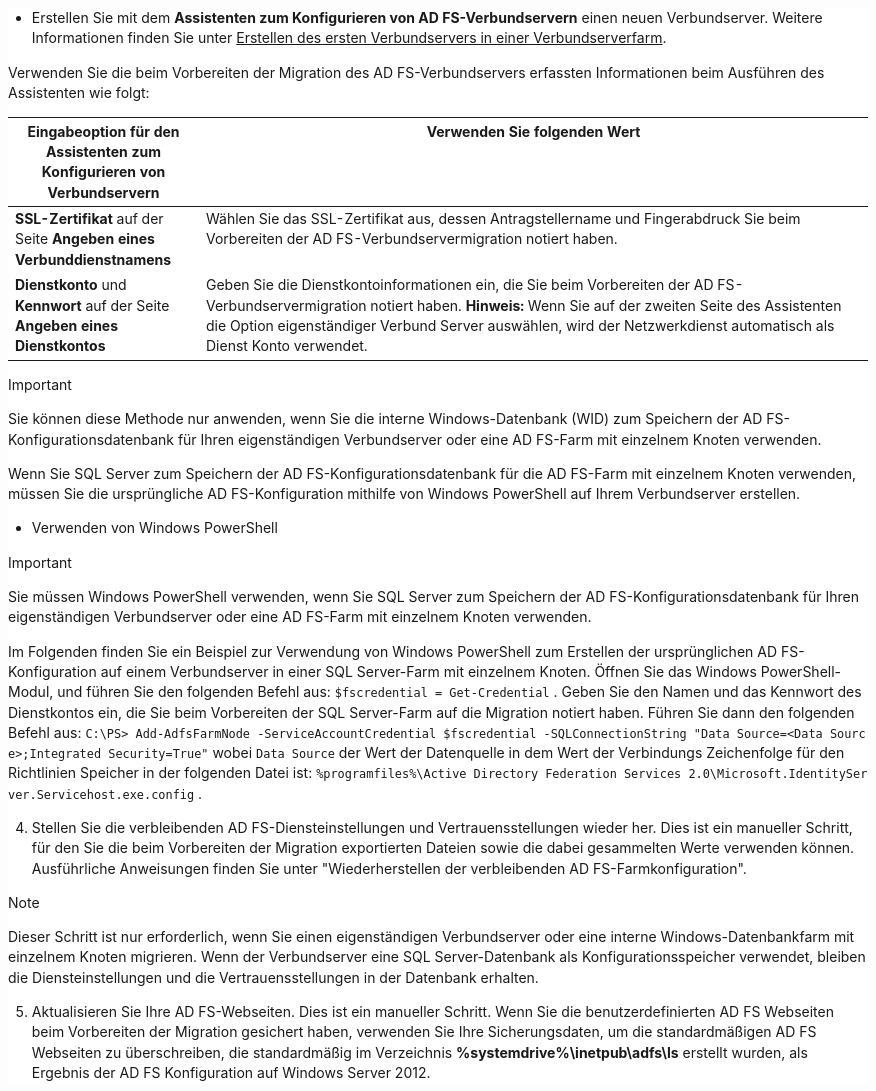 -   Erstellen Sie mit dem **Assistenten zum Konfigurieren von AD FS-Verbundservern** einen neuen Verbundserver. Weitere Informationen finden Sie unter [Erstellen des ersten Verbundservers in einer Verbundserverfarm](Create-the-First-Federation-Server-in-a-Federation-Server-Farm.md).  
  
Verwenden Sie die beim Vorbereiten der Migration des AD FS-Verbundservers erfassten Informationen beim Ausführen des Assistenten wie folgt:  
  
 |**Eingabeoption für den Assistenten zum Konfigurieren von Verbundservern**|**Verwenden Sie folgenden Wert**| 
|-----|-----| 
|**SSL-Zertifikat** auf der Seite **Angeben eines Verbunddienstnamens**|Wählen Sie das SSL-Zertifikat aus, dessen Antragstellername und Fingerabdruck Sie beim Vorbereiten der AD FS-Verbundservermigration notiert haben.|  
|**Dienstkonto** und **Kennwort** auf der Seite **Angeben eines Dienstkontos**|Geben Sie die Dienstkontoinformationen ein, die Sie beim Vorbereiten der AD FS-Verbundservermigration notiert haben. **Hinweis:**  Wenn Sie auf der zweiten Seite des Assistenten die Option eigenständiger Verbund Server auswählen, wird der Netzwerkdienst automatisch als Dienst Konto verwendet.|  
  
> [!IMPORTANT] 
> Sie können diese Methode nur anwenden, wenn Sie die interne Windows-Datenbank (WID) zum Speichern der AD FS-Konfigurationsdatenbank für Ihren eigenständigen Verbundserver oder eine AD FS-Farm mit einzelnem Knoten verwenden.  
>
>  Wenn Sie SQL Server zum Speichern der AD FS-Konfigurationsdatenbank für die AD FS-Farm mit einzelnem Knoten verwenden, müssen Sie die ursprüngliche AD FS-Konfiguration mithilfe von Windows PowerShell auf Ihrem Verbundserver erstellen.  
  
-   Verwenden von Windows PowerShell  
  
> [!IMPORTANT]
>  Sie müssen Windows PowerShell verwenden, wenn Sie SQL Server zum Speichern der AD FS-Konfigurationsdatenbank für Ihren eigenständigen Verbundserver oder eine AD FS-Farm mit einzelnem Knoten verwenden.  
  
Im Folgenden finden Sie ein Beispiel zur Verwendung von Windows PowerShell zum Erstellen der ursprünglichen AD FS-Konfiguration auf einem Verbundserver in einer SQL Server-Farm mit einzelnem Knoten.  Öffnen Sie das Windows PowerShell-Modul, und führen Sie den folgenden Befehl aus: `$fscredential = Get-Credential` . Geben Sie den Namen und das Kennwort des Dienstkontos ein, die Sie beim Vorbereiten der SQL Server-Farm auf die Migration notiert haben. Führen Sie dann den folgenden Befehl aus: `C:\PS> Add-AdfsFarmNode -ServiceAccountCredential $fscredential -SQLConnectionString "Data Source=<Data Source>;Integrated Security=True"` wobei `Data Source` der Wert der Datenquelle in dem Wert der Verbindungs Zeichenfolge für den Richtlinien Speicher in der folgenden Datei ist: `%programfiles%\Active Directory Federation Services 2.0\Microsoft.IdentityServer.Servicehost.exe.config` .  
  
4. Stellen Sie die verbleibenden AD FS-Diensteinstellungen und Vertrauensstellungen wieder her. Dies ist ein manueller Schritt, für den Sie die beim Vorbereiten der Migration exportierten Dateien sowie die dabei gesammelten Werte verwenden können. Ausführliche Anweisungen finden Sie unter "Wiederherstellen der verbleibenden AD FS-Farmkonfiguration".  
  
> [!NOTE]
>  Dieser Schritt ist nur erforderlich, wenn Sie einen eigenständigen Verbundserver oder eine interne Windows-Datenbankfarm mit einzelnem Knoten migrieren.  Wenn der Verbundserver eine SQL Server-Datenbank als Konfigurationsspeicher verwendet, bleiben die Diensteinstellungen und die Vertrauensstellungen in der Datenbank erhalten.  
  
5. Aktualisieren Sie Ihre AD FS-Webseiten. Dies ist ein manueller Schritt. Wenn Sie die benutzerdefinierten AD FS Webseiten beim Vorbereiten der Migration gesichert haben, verwenden Sie Ihre Sicherungsdaten, um die standardmäßigen AD FS Webseiten zu überschreiben, die standardmäßig im Verzeichnis **%systemdrive%\inetpub\adfs\ls** erstellt wurden, als Ergebnis der AD FS Konfiguration auf Windows Server 2012.  
  